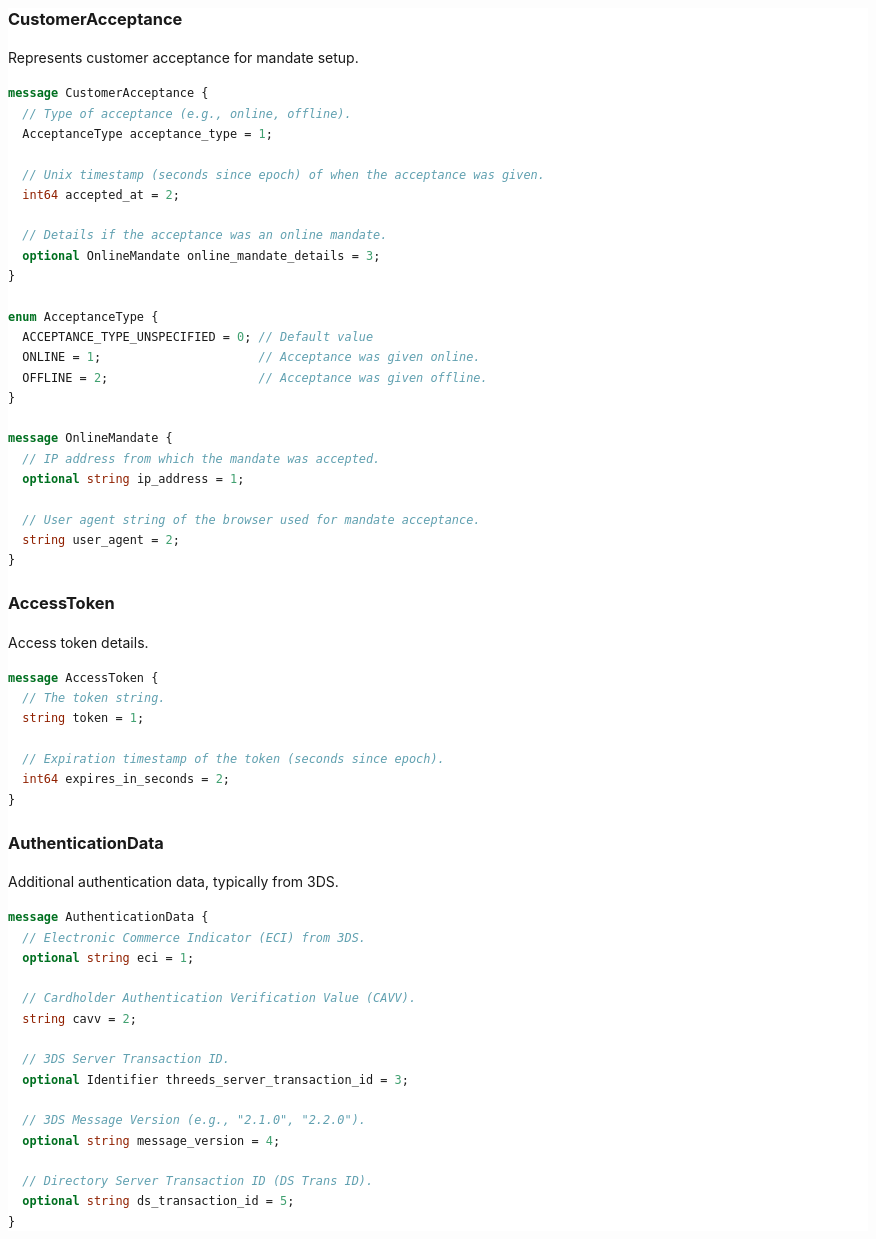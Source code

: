 ### CustomerAcceptance

Represents customer acceptance for mandate setup.

```protobuf
message CustomerAcceptance {
  // Type of acceptance (e.g., online, offline).
  AcceptanceType acceptance_type = 1;
  
  // Unix timestamp (seconds since epoch) of when the acceptance was given.
  int64 accepted_at = 2;
  
  // Details if the acceptance was an online mandate.
  optional OnlineMandate online_mandate_details = 3;
}

enum AcceptanceType {
  ACCEPTANCE_TYPE_UNSPECIFIED = 0; // Default value
  ONLINE = 1;                      // Acceptance was given online.
  OFFLINE = 2;                     // Acceptance was given offline.
}

message OnlineMandate {
  // IP address from which the mandate was accepted.
  optional string ip_address = 1;
  
  // User agent string of the browser used for mandate acceptance.
  string user_agent = 2;
}
```

### AccessToken

Access token details.

```protobuf
message AccessToken {
  // The token string.
  string token = 1;
  
  // Expiration timestamp of the token (seconds since epoch).
  int64 expires_in_seconds = 2;
}
```

### AuthenticationData

Additional authentication data, typically from 3DS.

```protobuf
message AuthenticationData {
  // Electronic Commerce Indicator (ECI) from 3DS.
  optional string eci = 1;
  
  // Cardholder Authentication Verification Value (CAVV).
  string cavv = 2;
  
  // 3DS Server Transaction ID.
  optional Identifier threeds_server_transaction_id = 3;
  
  // 3DS Message Version (e.g., "2.1.0", "2.2.0").
  optional string message_version = 4;
  
  // Directory Server Transaction ID (DS Trans ID).
  optional string ds_transaction_id = 5;
}
```